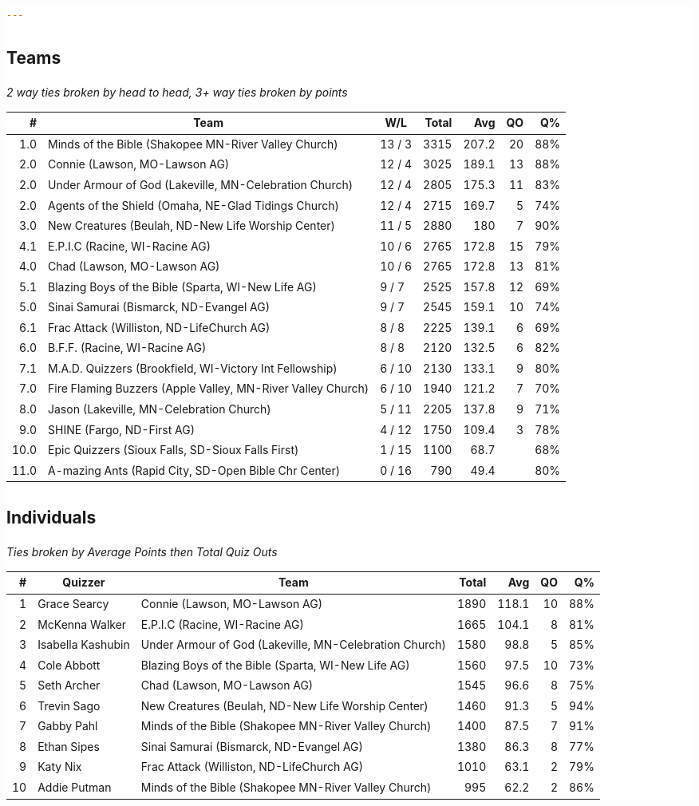 ```yaml
---
```


## Teams

*2 way ties broken by head to head, 3+ way ties broken by points*

|    # | Team                                                        | W/L    | Total |   Avg |   QO |   Q% |
| ---: | ----------------------------------------------------------- | ------ | ----: | ----: | ---: | ---: |
|  1.0 | Minds of the Bible (Shakopee MN-River Valley Church)        | 13 / 3 |  3315 | 207.2 |   20 |  88% |
|  2.0 | Connie (Lawson, MO-Lawson AG)                               | 12 / 4 |  3025 | 189.1 |   13 |  88% |
|  2.0 | Under Armour of God (Lakeville, MN-Celebration Church)      | 12 / 4 |  2805 | 175.3 |   11 |  83% |
|  2.0 | Agents of the Shield (Omaha, NE-Glad Tidings Church)        | 12 / 4 |  2715 | 169.7 |    5 |  74% |
|  3.0 | New Creatures (Beulah, ND-New Life Worship Center)          | 11 / 5 |  2880 |   180 |    7 |  90% |
|  4.1 | E.P.I.C (Racine, WI-Racine AG)                              | 10 / 6 |  2765 | 172.8 |   15 |  79% |
|  4.0 | Chad (Lawson, MO-Lawson AG)                                 | 10 / 6 |  2765 | 172.8 |   13 |  81% |
|  5.1 | Blazing Boys of the Bible (Sparta, WI-New Life AG)          | 9 / 7  |  2525 | 157.8 |   12 |  69% |
|  5.0 | Sinai Samurai (Bismarck, ND-Evangel AG)                     | 9 / 7  |  2545 | 159.1 |   10 |  74% |
|  6.1 | Frac Attack (Williston, ND-LifeChurch AG)                   | 8 / 8  |  2225 | 139.1 |    6 |  69% |
|  6.0 | B.F.F. (Racine, WI-Racine AG)                               | 8 / 8  |  2120 | 132.5 |    6 |  82% |
|  7.1 | M.A.D. Quizzers (Brookfield, WI-Victory Int Fellowship)     | 6 / 10 |  2130 | 133.1 |    9 |  80% |
|  7.0 | Fire Flaming Buzzers (Apple Valley, MN-River Valley Church) | 6 / 10 |  1940 | 121.2 |    7 |  70% |
|  8.0 | Jason (Lakeville, MN-Celebration Church)                    | 5 / 11 |  2205 | 137.8 |    9 |  71% |
|  9.0 | SHINE (Fargo, ND-First AG)                                  | 4 / 12 |  1750 | 109.4 |    3 |  78% |
| 10.0 | Epic Quizzers (Sioux Falls, SD-Sioux Falls First)           | 1 / 15 |  1100 |  68.7 |      |  68% |
| 11.0 | A-mazing Ants (Rapid City, SD-Open Bible Chr Center)        | 0 / 16 |   790 |  49.4 |      |  80% |

## Individuals

*Ties broken by Average Points then Total Quiz Outs*

|        # | Quizzer            | Team                                                        | Total |   Avg |   QO |   Q% |
| -------: | ------------------ | ----------------------------------------------------------- | ----: | ----: | ---: | ---: |
|        1 | Grace Searcy       | Connie (Lawson, MO-Lawson AG)                               |  1890 | 118.1 |   10 |  88% |
|        2 | McKenna Walker     | E.P.I.C (Racine, WI-Racine AG)                              |  1665 | 104.1 |    8 |  81% |
|        3 | Isabella Kashubin  | Under Armour of God (Lakeville, MN-Celebration Church)      |  1580 |  98.8 |    5 |  85% |
|        4 | Cole Abbott        | Blazing Boys of the Bible (Sparta, WI-New Life AG)          |  1560 |  97.5 |   10 |  73% |
|        5 | Seth Archer        | Chad (Lawson, MO-Lawson AG)                                 |  1545 |  96.6 |    8 |  75% |
|        6 | Trevin Sago        | New Creatures (Beulah, ND-New Life Worship Center)          |  1460 |  91.3 |    5 |  94% |
|        7 | Gabby Pahl         | Minds of the Bible (Shakopee MN-River Valley Church)        |  1400 |  87.5 |    7 |  91% |
|        8 | Ethan Sipes        | Sinai Samurai (Bismarck, ND-Evangel AG)                     |  1380 |  86.3 |    8 |  77% |
|        9 | Katy Nix           | Frac Attack (Williston, ND-LifeChurch AG)                   |  1010 |  63.1 |    2 |  79% |
|       10 | Addie Putman       | Minds of the Bible (Shakopee MN-River Valley Church)        |   995 |  62.2 |    2 |  86% |